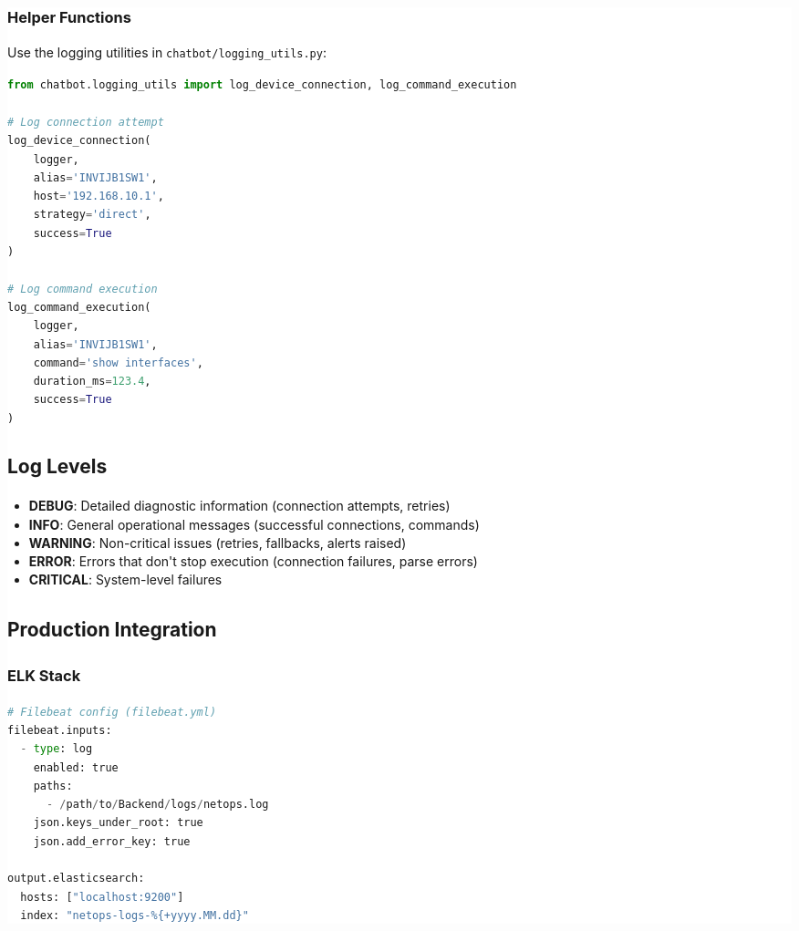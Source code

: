 ### Helper Functions

Use the logging utilities in `chatbot/logging_utils.py`:

```python
from chatbot.logging_utils import log_device_connection, log_command_execution

# Log connection attempt
log_device_connection(
    logger, 
    alias='INVIJB1SW1', 
    host='192.168.10.1',
    strategy='direct',
    success=True
)

# Log command execution
log_command_execution(
    logger,
    alias='INVIJB1SW1',
    command='show interfaces',
    duration_ms=123.4,
    success=True
)
```

## Log Levels

- **DEBUG**: Detailed diagnostic information (connection attempts, retries)
- **INFO**: General operational messages (successful connections, commands)
- **WARNING**: Non-critical issues (retries, fallbacks, alerts raised)
- **ERROR**: Errors that don't stop execution (connection failures, parse errors)
- **CRITICAL**: System-level failures

## Production Integration

### ELK Stack

```python
# Filebeat config (filebeat.yml)
filebeat.inputs:
  - type: log
    enabled: true
    paths:
      - /path/to/Backend/logs/netops.log
    json.keys_under_root: true
    json.add_error_key: true

output.elasticsearch:
  hosts: ["localhost:9200"]
  index: "netops-logs-%{+yyyy.MM.dd}"
```
